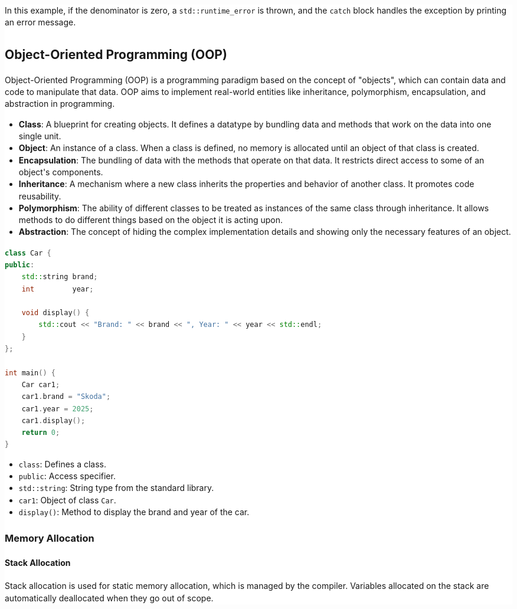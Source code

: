 In this example, if the denominator is zero, a `std::runtime_error` is thrown, and the `catch` block handles the exception by printing an error message.

## Object-Oriented Programming (OOP)
Object-Oriented Programming (OOP) is a programming paradigm based on the concept of "objects", which can contain data and code to manipulate that data. OOP aims to implement real-world entities like inheritance, polymorphism, encapsulation, and abstraction in programming.

- **Class**: A blueprint for creating objects. It defines a datatype by bundling data and methods that work on the data into one single unit.
- **Object**: An instance of a class. When a class is defined, no memory is allocated until an object of that class is created.
- **Encapsulation**: The bundling of data with the methods that operate on that data. It restricts direct access to some of an object's components.
- **Inheritance**: A mechanism where a new class inherits the properties and behavior of another class. It promotes code reusability.
- **Polymorphism**: The ability of different classes to be treated as instances of the same class through inheritance. It allows methods to do different things based on the object it is acting upon.
- **Abstraction**: The concept of hiding the complex implementation details and showing only the necessary features of an object.

```cpp
class Car {
public:
	std::string	brand;
	int			year;

	void display() {
		std::cout << "Brand: " << brand << ", Year: " << year << std::endl;
	}
};

int main() {
	Car car1;
	car1.brand = "Skoda";
	car1.year = 2025;
	car1.display();
	return 0;
}
```
- `class`: Defines a class.
- `public`: Access specifier.
- `std::string`: String type from the standard library.
- `car1`: Object of class `Car`.
- `display()`: Method to display the brand and year of the car.

### Memory Allocation
#### Stack Allocation
Stack allocation is used for static memory allocation, which is managed by the compiler. Variables allocated on the stack are automatically deallocated when they go out of scope.
